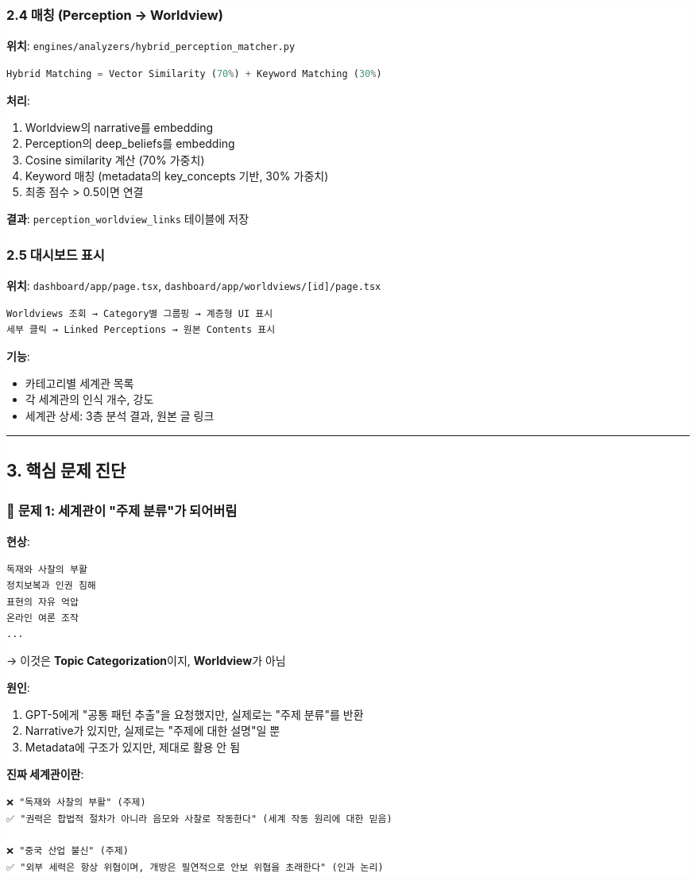 ### 2.4 매칭 (Perception → Worldview)
**위치**: `engines/analyzers/hybrid_perception_matcher.py`

```python
Hybrid Matching = Vector Similarity (70%) + Keyword Matching (30%)
```

**처리**:
1. Worldview의 narrative를 embedding
2. Perception의 deep_beliefs를 embedding
3. Cosine similarity 계산 (70% 가중치)
4. Keyword 매칭 (metadata의 key_concepts 기반, 30% 가중치)
5. 최종 점수 > 0.5이면 연결

**결과**: `perception_worldview_links` 테이블에 저장

### 2.5 대시보드 표시
**위치**: `dashboard/app/page.tsx`, `dashboard/app/worldviews/[id]/page.tsx`

```
Worldviews 조회 → Category별 그룹핑 → 계층형 UI 표시
세부 클릭 → Linked Perceptions → 원본 Contents 표시
```

**기능**:
- 카테고리별 세계관 목록
- 각 세계관의 인식 개수, 강도
- 세계관 상세: 3층 분석 결과, 원본 글 링크

---

## 3. 핵심 문제 진단

### 🔴 **문제 1: 세계관이 "주제 분류"가 되어버림**

**현상**:
```
독재와 사찰의 부활
정치보복과 인권 침해
표현의 자유 억압
온라인 여론 조작
...
```

→ 이것은 **Topic Categorization**이지, **Worldview**가 아님

**원인**:
1. GPT-5에게 "공통 패턴 추출"을 요청했지만, 실제로는 "주제 분류"를 반환
2. Narrative가 있지만, 실제로는 "주제에 대한 설명"일 뿐
3. Metadata에 구조가 있지만, 제대로 활용 안 됨

**진짜 세계관이란**:
```
❌ "독재와 사찰의 부활" (주제)
✅ "권력은 합법적 절차가 아니라 음모와 사찰로 작동한다" (세계 작동 원리에 대한 믿음)

❌ "중국 산업 불신" (주제)
✅ "외부 세력은 항상 위협이며, 개방은 필연적으로 안보 위협을 초래한다" (인과 논리)
```
